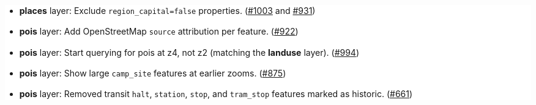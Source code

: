 - **places** layer: Exclude `region_capital=false` properties. ([#1003](https://github.com/tilezen/vector-datasource/pull/1003) and [#931](https://github.com/tilezen/vector-datasource/issues/931))

- **pois** layer: Add OpenStreetMap `source` attribution per feature. ([#922](https://github.com/tilezen/vector-datasource/issues/922))

- **pois** layer: Start querying for pois at z4, not z2 (matching the **landuse** layer). ([#994](https://github.com/tilezen/vector-datasource/pull/994))

- **pois** layer: Show large `camp_site` features at earlier zooms. ([#875](https://github.com/tilezen/vector-datasource/issues/875))

- **pois** layer: Removed transit `halt`, `station`, `stop`, and `tram_stop` features marked as historic. ([#661](https://github.com/tilezen/vector-datasource/issues/661))

